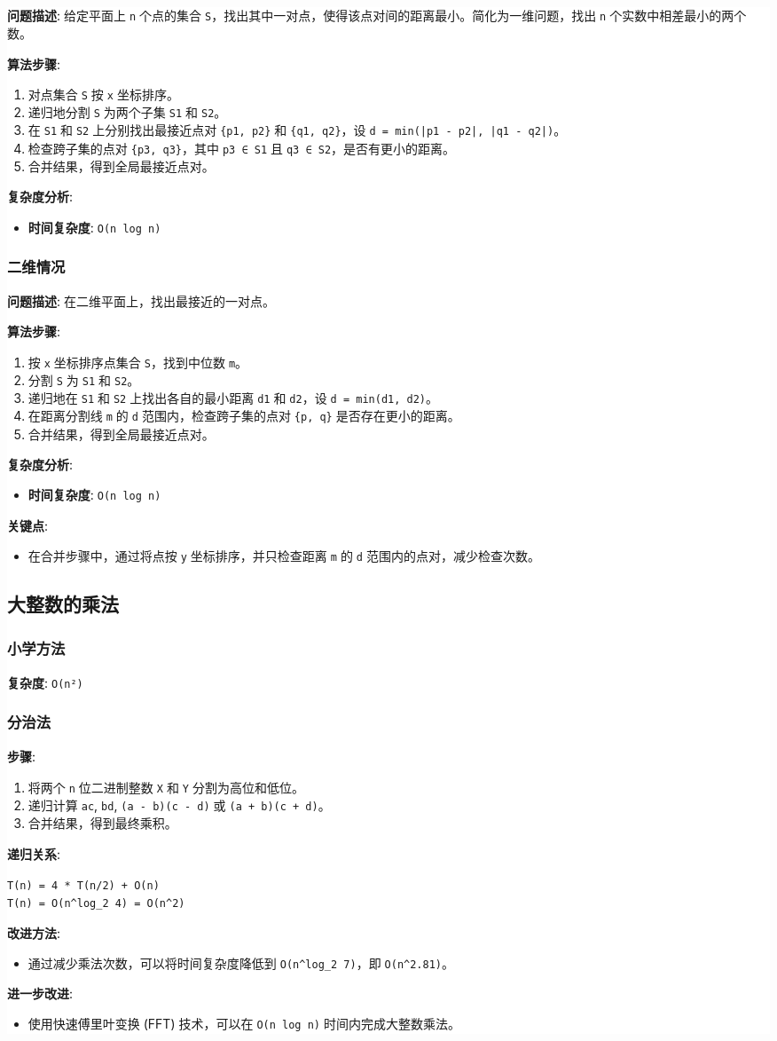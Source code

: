 **问题描述**:
给定平面上 `n` 个点的集合 `S`，找出其中一对点，使得该点对间的距离最小。简化为一维问题，找出 `n` 个实数中相差最小的两个数。

**算法步骤**:
1. 对点集合 `S` 按 `x` 坐标排序。
2. 递归地分割 `S` 为两个子集 `S1` 和 `S2`。
3. 在 `S1` 和 `S2` 上分别找出最接近点对 `{p1, p2}` 和 `{q1, q2}`，设 `d = min(|p1 - p2|, |q1 - q2|)`。
4. 检查跨子集的点对 `{p3, q3}`，其中 `p3 ∈ S1` 且 `q3 ∈ S2`，是否有更小的距离。
5. 合并结果，得到全局最接近点对。

**复杂度分析**:
- **时间复杂度**: `O(n log n)`

### 二维情况

**问题描述**:
在二维平面上，找出最接近的一对点。

**算法步骤**:
1. 按 `x` 坐标排序点集合 `S`，找到中位数 `m`。
2. 分割 `S` 为 `S1` 和 `S2`。
3. 递归地在 `S1` 和 `S2` 上找出各自的最小距离 `d1` 和 `d2`，设 `d = min(d1, d2)`。
4. 在距离分割线 `m` 的 `d` 范围内，检查跨子集的点对 `{p, q}` 是否存在更小的距离。
5. 合并结果，得到全局最接近点对。

**复杂度分析**:
- **时间复杂度**: `O(n log n)`

**关键点**:
- 在合并步骤中，通过将点按 `y` 坐标排序，并只检查距离 `m` 的 `d` 范围内的点对，减少检查次数。

## 大整数的乘法

### 小学方法

**复杂度**: `O(n²)`

### 分治法

**步骤**:
1. 将两个 `n` 位二进制整数 `X` 和 `Y` 分割为高位和低位。
2. 递归计算 `ac`, `bd`, `(a - b)(c - d)` 或 `(a + b)(c + d)`。
3. 合并结果，得到最终乘积。

**递归关系**:
```
T(n) = 4 * T(n/2) + O(n)
T(n) = O(n^log_2 4) = O(n^2)
```

**改进方法**:
- 通过减少乘法次数，可以将时间复杂度降低到 `O(n^log_2 7)`，即 `O(n^2.81)`。

**进一步改进**:
- 使用快速傅里叶变换 (FFT) 技术，可以在 `O(n log n)` 时间内完成大整数乘法。
